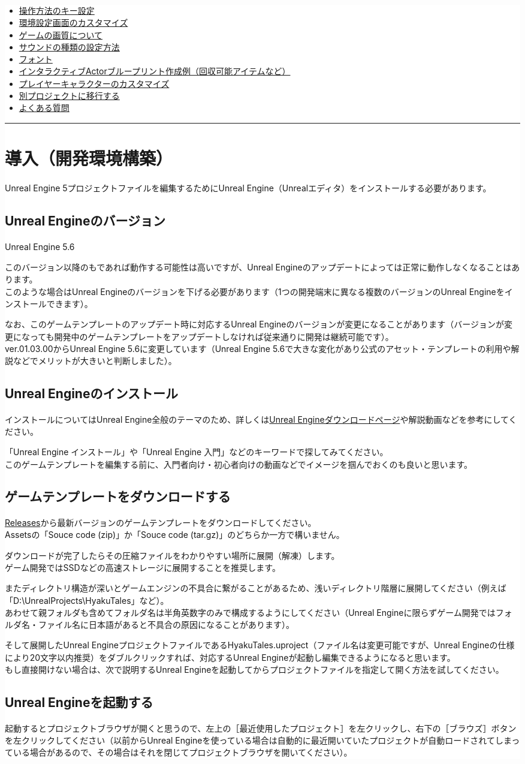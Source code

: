   - [操作方法のキー設定](#操作方法のキー設定)
  - [環境設定画面のカスタマイズ](#環境設定画面のカスタマイズ)
  - [ゲームの画質について](#ゲームの画質について)
  - [サウンドの種類の設定方法](#サウンドの種類の設定方法)
  - [フォント](#フォント)
  - [インタラクティブActorブループリント作成例（回収可能アイテムなど）](#インタラクティブactorブループリント作成例)
  - [プレイヤーキャラクターのカスタマイズ](#プレイヤーキャラクターのカスタマイズ)
  - [別プロジェクトに移行する](#別プロジェクトに移行する)
- [よくある質問](#よくある質問)

---

# 導入（開発環境構築）
Unreal Engine 5プロジェクトファイルを編集するためにUnreal Engine（Unrealエディタ）をインストールする必要があります。  

## Unreal Engineのバージョン
Unreal Engine 5.6  

このバージョン以降のもであれば動作する可能性は高いですが、Unreal Engineのアップデートによっては正常に動作しなくなることはあります。  
このような場合はUnreal Engineのバージョンを下げる必要があります（1つの開発端末に異なる複数のバージョンのUnreal Engineをインストールできます）。  

なお、このゲームテンプレートのアップデート時に対応するUnreal Engineのバージョンが変更になることがあります（バージョンが変更になっても開発中のゲームテンプレートをアップデートしなければ従来通りに開発は継続可能です）。  
ver.01.03.00からUnreal Engine 5.6に変更しています（Unreal Engine 5.6で大きな変化があり公式のアセット・テンプレートの利用や解説などでメリットが大きいと判断しました）。  

## Unreal Engineのインストール
インストールについてはUnreal Engine全般のテーマのため、詳しくは[Unreal Engineダウンロードページ](https://www.unrealengine.com/ja/download)や解説動画などを参考にしてください。  

「Unreal Engine インストール」や「Unreal Engine 入門」などのキーワードで探してみてください。  
このゲームテンプレートを編集する前に、入門者向け・初心者向けの動画などでイメージを掴んでおくのも良いと思います。  

## ゲームテンプレートをダウンロードする
[Releases](https://github.com/codelelou/HyakuTalesSimTemplate/releases)から最新バージョンのゲームテンプレートをダウンロードしてください。  
Assetsの「Souce code (zip)」か「Souce code (tar.gz)」のどちらか一方で構いません。  

ダウンロードが完了したらその圧縮ファイルをわかりやすい場所に展開（解凍）します。  
ゲーム開発ではSSDなどの高速ストレージに展開することを推奨します。  

またディレクトリ構造が深いとゲームエンジンの不具合に繋がることがあるため、浅いディレクトリ階層に展開してください（例えば「D:\UnrealProjects\HyakuTales」など）。  
あわせて親フォルダも含めてフォルダ名は半角英数字のみで構成するようにしてください（Unreal Engineに限らずゲーム開発ではフォルダ名・ファイル名に日本語があると不具合の原因になることがあります）。  

そして展開したUnreal EngineプロジェクトファイルであるHyakuTales.uproject（ファイル名は変更可能ですが、Unreal Engineの仕様により20文字以内推奨）をダブルクリックすれば、対応するUnreal Engineが起動し編集できるようになると思います。  
もし直接開けない場合は、次で説明するUnreal Engineを起動してからプロジェクトファイルを指定して開く方法を試してください。  

## Unreal Engineを起動する
起動するとプロジェクトブラウザが開くと思うので、左上の［最近使用したプロジェクト］を左クリックし、右下の［ブラウズ］ボタンを左クリックしてください（以前からUnreal Engineを使っている場合は自動的に最近開いていたプロジェクトが自動ロードされてしまっている場合があるので、その場合はそれを閉じてプロジェクトブラウザを開いてください）。  
